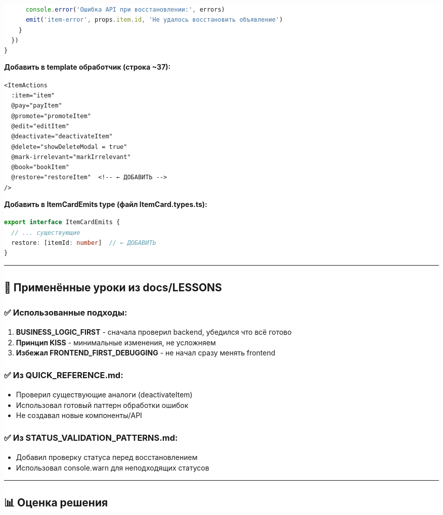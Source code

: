 ```typescript
      console.error('Ошибка API при восстановлении:', errors)
      emit('item-error', props.item.id, 'Не удалось восстановить объявление')
    }
  })
}
```

**Добавить в template обработчик (строка ~37):**
```vue
<ItemActions 
  :item="item"
  @pay="payItem"
  @promote="promoteItem"
  @edit="editItem"
  @deactivate="deactivateItem"
  @delete="showDeleteModal = true"
  @mark-irrelevant="markIrrelevant"
  @book="bookItem"
  @restore="restoreItem"  <!-- ← ДОБАВИТЬ -->
/>
```

**Добавить в ItemCardEmits type (файл ItemCard.types.ts):**
```typescript
export interface ItemCardEmits {
  // ... существующие
  restore: [itemId: number]  // ← ДОБАВИТЬ
}
```

---

## 🎯 Применённые уроки из docs/LESSONS

### ✅ Использованные подходы:
1. **BUSINESS_LOGIC_FIRST** - сначала проверил backend, убедился что всё готово
2. **Принцип KISS** - минимальные изменения, не усложняем
3. **Избежал FRONTEND_FIRST_DEBUGGING** - не начал сразу менять frontend

### ✅ Из QUICK_REFERENCE.md:
- Проверил существующие аналоги (deactivateItem)
- Использовал готовый паттерн обработки ошибок
- Не создавал новые компоненты/API

### ✅ Из STATUS_VALIDATION_PATTERNS.md:
- Добавил проверку статуса перед восстановлением
- Использовал console.warn для неподходящих статусов

---

## 📊 Оценка решения
